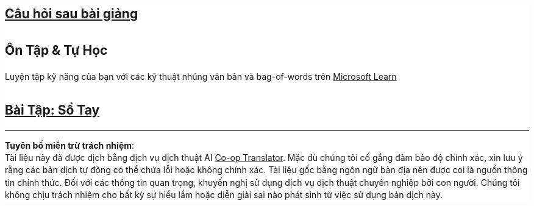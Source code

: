## [Câu hỏi sau bài giảng](https://red-field-0a6ddfd03.1.azurestaticapps.net/quiz/213)

## Ôn Tập & Tự Học

Luyện tập kỹ năng của bạn với các kỹ thuật nhúng văn bản và bag-of-words trên [Microsoft Learn](https://docs.microsoft.com/learn/modules/intro-natural-language-processing-pytorch/?WT.mc_id=academic-77998-cacaste)

## [Bài Tập: Sổ Tay](assignment.md)  

---

**Tuyên bố miễn trừ trách nhiệm**:  
Tài liệu này đã được dịch bằng dịch vụ dịch thuật AI [Co-op Translator](https://github.com/Azure/co-op-translator). Mặc dù chúng tôi cố gắng đảm bảo độ chính xác, xin lưu ý rằng các bản dịch tự động có thể chứa lỗi hoặc không chính xác. Tài liệu gốc bằng ngôn ngữ bản địa nên được coi là nguồn thông tin chính thức. Đối với các thông tin quan trọng, khuyến nghị sử dụng dịch vụ dịch thuật chuyên nghiệp bởi con người. Chúng tôi không chịu trách nhiệm cho bất kỳ sự hiểu lầm hoặc diễn giải sai nào phát sinh từ việc sử dụng bản dịch này.